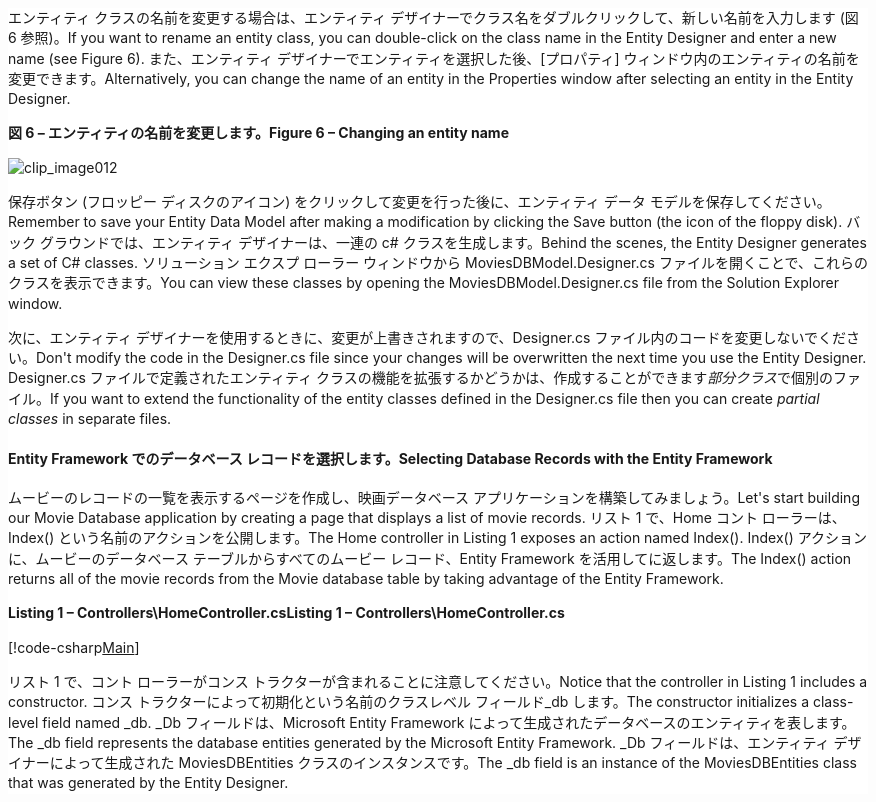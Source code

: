 <span data-ttu-id="57c40-179">エンティティ クラスの名前を変更する場合は、エンティティ デザイナーでクラス名をダブルクリックして、新しい名前を入力します (図 6 参照)。</span><span class="sxs-lookup"><span data-stu-id="57c40-179">If you want to rename an entity class, you can double-click on the class name in the Entity Designer and enter a new name (see Figure 6).</span></span> <span data-ttu-id="57c40-180">また、エンティティ デザイナーでエンティティを選択した後、[プロパティ] ウィンドウ内のエンティティの名前を変更できます。</span><span class="sxs-lookup"><span data-stu-id="57c40-180">Alternatively, you can change the name of an entity in the Properties window after selecting an entity in the Entity Designer.</span></span>

<span data-ttu-id="57c40-181">**図 6 – エンティティの名前を変更します。**</span><span class="sxs-lookup"><span data-stu-id="57c40-181">**Figure 6 – Changing an entity name**</span></span>

![clip_image012](creating-model-classes-with-the-entity-framework-cs/_static/image6.jpg)

<span data-ttu-id="57c40-183">保存ボタン (フロッピー ディスクのアイコン) をクリックして変更を行った後に、エンティティ データ モデルを保存してください。</span><span class="sxs-lookup"><span data-stu-id="57c40-183">Remember to save your Entity Data Model after making a modification by clicking the Save button (the icon of the floppy disk).</span></span> <span data-ttu-id="57c40-184">バック グラウンドでは、エンティティ デザイナーは、一連の c# クラスを生成します。</span><span class="sxs-lookup"><span data-stu-id="57c40-184">Behind the scenes, the Entity Designer generates a set of C# classes.</span></span> <span data-ttu-id="57c40-185">ソリューション エクスプ ローラー ウィンドウから MoviesDBModel.Designer.cs ファイルを開くことで、これらのクラスを表示できます。</span><span class="sxs-lookup"><span data-stu-id="57c40-185">You can view these classes by opening the MoviesDBModel.Designer.cs file from the Solution Explorer window.</span></span>


<span data-ttu-id="57c40-186">次に、エンティティ デザイナーを使用するときに、変更が上書きされますので、Designer.cs ファイル内のコードを変更しないでください。</span><span class="sxs-lookup"><span data-stu-id="57c40-186">Don't modify the code in the Designer.cs file since your changes will be overwritten the next time you use the Entity Designer.</span></span> <span data-ttu-id="57c40-187">Designer.cs ファイルで定義されたエンティティ クラスの機能を拡張するかどうかは、作成することができます*部分クラス*で個別のファイル。</span><span class="sxs-lookup"><span data-stu-id="57c40-187">If you want to extend the functionality of the entity classes defined in the Designer.cs file then you can create *partial classes* in separate files.</span></span>


#### <a name="selecting-database-records-with-the-entity-framework"></a><span data-ttu-id="57c40-188">Entity Framework でのデータベース レコードを選択します。</span><span class="sxs-lookup"><span data-stu-id="57c40-188">Selecting Database Records with the Entity Framework</span></span>

<span data-ttu-id="57c40-189">ムービーのレコードの一覧を表示するページを作成し、映画データベース アプリケーションを構築してみましょう。</span><span class="sxs-lookup"><span data-stu-id="57c40-189">Let's start building our Movie Database application by creating a page that displays a list of movie records.</span></span> <span data-ttu-id="57c40-190">リスト 1 で、Home コント ローラーは、Index() という名前のアクションを公開します。</span><span class="sxs-lookup"><span data-stu-id="57c40-190">The Home controller in Listing 1 exposes an action named Index().</span></span> <span data-ttu-id="57c40-191">Index() アクションに、ムービーのデータベース テーブルからすべてのムービー レコード、Entity Framework を活用してに返します。</span><span class="sxs-lookup"><span data-stu-id="57c40-191">The Index() action returns all of the movie records from the Movie database table by taking advantage of the Entity Framework.</span></span>

<span data-ttu-id="57c40-192">**Listing 1 – Controllers\HomeController.cs**</span><span class="sxs-lookup"><span data-stu-id="57c40-192">**Listing 1 – Controllers\HomeController.cs**</span></span>

[!code-csharp[Main](creating-model-classes-with-the-entity-framework-cs/samples/sample1.cs)]

<span data-ttu-id="57c40-193">リスト 1 で、コント ローラーがコンス トラクターが含まれることに注意してください。</span><span class="sxs-lookup"><span data-stu-id="57c40-193">Notice that the controller in Listing 1 includes a constructor.</span></span> <span data-ttu-id="57c40-194">コンス トラクターによって初期化という名前のクラスレベル フィールド\_db します。</span><span class="sxs-lookup"><span data-stu-id="57c40-194">The constructor initializes a class-level field named \_db.</span></span> <span data-ttu-id="57c40-195">\_Db フィールドは、Microsoft Entity Framework によって生成されたデータベースのエンティティを表します。</span><span class="sxs-lookup"><span data-stu-id="57c40-195">The \_db field represents the database entities generated by the Microsoft Entity Framework.</span></span> <span data-ttu-id="57c40-196">\_Db フィールドは、エンティティ デザイナーによって生成された MoviesDBEntities クラスのインスタンスです。</span><span class="sxs-lookup"><span data-stu-id="57c40-196">The \_db field is an instance of the MoviesDBEntities class that was generated by the Entity Designer.</span></span>
